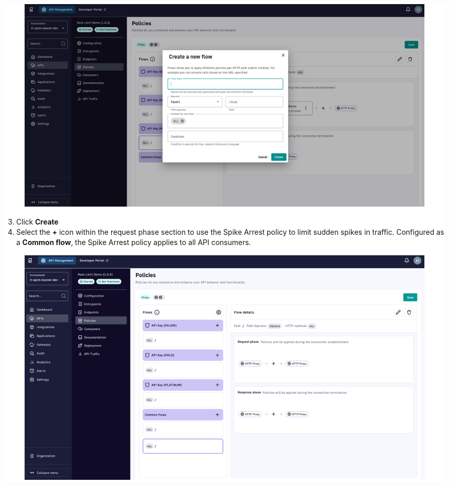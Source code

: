 <figure><img src="../.gitbook/assets/image (40).png" alt=""><figcaption></figcaption></figure>

3. Click **Create**
4. Select the **+** icon within the request phase section to use the Spike Arrest policy to limit sudden spikes in traffic. Configured as a **Common flow**, the Spike Arrest policy applies to all API consumers.

<figure><img src="../.gitbook/assets/image (41).png" alt=""><figcaption></figcaption></figure>
